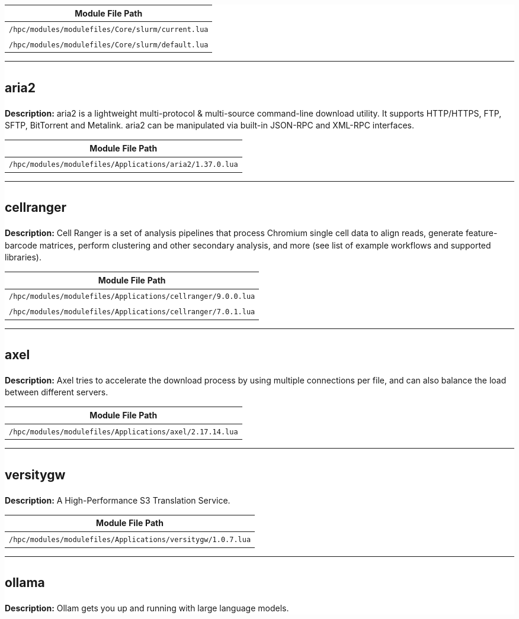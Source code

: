 | **Module File Path** |
|----------------------|
| `/hpc/modules/modulefiles/Core/slurm/current.lua` |
| `/hpc/modules/modulefiles/Core/slurm/default.lua` |

---
## aria2
**Description:** aria2 is a lightweight multi-protocol & multi-source command-line download utility. It supports HTTP/HTTPS, FTP, SFTP, BitTorrent and Metalink. aria2 can be manipulated via built-in JSON-RPC and XML-RPC interfaces.

| **Module File Path** |
|----------------------|
| `/hpc/modules/modulefiles/Applications/aria2/1.37.0.lua` |

---
## cellranger
**Description:** Cell Ranger is a set of analysis pipelines that process Chromium single cell data to align reads, generate feature-barcode matrices, perform clustering and other secondary analysis, and more (see list of example workflows and supported libraries).

| **Module File Path** |
|----------------------|
| `/hpc/modules/modulefiles/Applications/cellranger/9.0.0.lua` |
| `/hpc/modules/modulefiles/Applications/cellranger/7.0.1.lua` |

---
## axel
**Description:** Axel tries to accelerate the download process by using multiple connections per file, and can also balance the load between different servers.

| **Module File Path** |
|----------------------|
| `/hpc/modules/modulefiles/Applications/axel/2.17.14.lua` |

---
## versitygw
**Description:** A High-Performance S3 Translation Service.

| **Module File Path** |
|----------------------|
| `/hpc/modules/modulefiles/Applications/versitygw/1.0.7.lua` |

---
## ollama
**Description:** Ollam gets you up and running with large language models.
